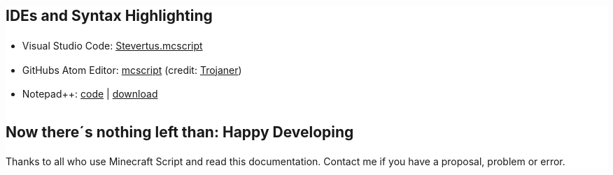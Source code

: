 <a id="ide"></a>

## IDEs and Syntax Highlighting

- Visual Studio Code:
  [Stevertus.mcscript](https://marketplace.visualstudio.com/items?itemName=Stevertus.mcscript)

- GitHubs Atom Editor:
  [mcscript](https://atom.io/packages/mcscript) (credit: [Trojaner](https://github.com/TrojanerHD))

- Notepad++:
  [code](https://github.com/Stevertus/mcscript/blob/master/Nodepad%2B%2B%20Highlighter.xml) | [download](http://download1496.mediafire.com/x2k7loq5imbg/4534q4tual7zccm/Nodepad+++Highlighter.xml)

## Now there´s nothing left than: **Happy Developing**

Thanks to all who use Minecraft Script and read this documentation. Contact me if you have a proposal, problem or error.
